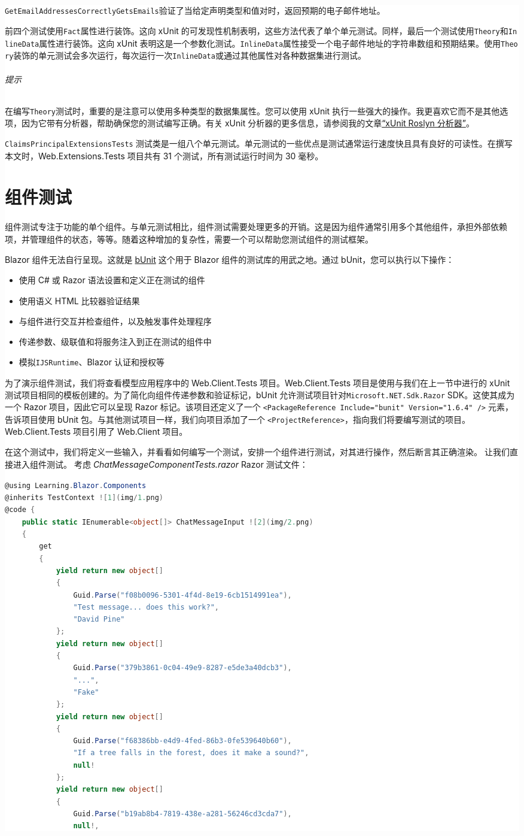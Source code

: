 `GetEmailAddressesCorrectlyGetsEmails`验证了当给定声明类型和值对时，返回预期的电子邮件地址。

前四个测试使用`Fact`属性进行装饰。这向 xUnit 的可发现性机制表明，这些方法代表了单个单元测试。同样，最后一个测试使用`Theory`和`InlineData`属性进行装饰。这向 xUnit 表明这是一个参数化测试。`InlineData`属性接受一个电子邮件地址的字符串数组和预期结果。使用`Theory`装饰的单元测试会多次运行，每次运行一次`InlineData`或通过其他属性对各种数据集进行测试。

###### 提示

在编写`Theory`测试时，重要的是注意可以使用多种类型的数据集属性。您可以使用 xUnit 执行一些强大的操作。我更喜欢它而不是其他选项，因为它带有分析器，帮助确保您的测试编写正确。有关 xUnit 分析器的更多信息，请参阅我的文章[“xUnit Roslyn 分析器”](https://oreil.ly/TP1pG)。

`ClaimsPrincipalExtensionsTests` 测试类是一组八个单元测试。单元测试的一些优点是测试通常运行速度快且具有良好的可读性。在撰写本文时，Web.Extensions.Tests 项目共有 31 个测试，所有测试运行时间为 30 毫秒。

# 组件测试

组件测试专注于功能的单个组件。与单元测试相比，组件测试需要处理更多的开销。这是因为组件通常引用多个其他组件，承担外部依赖项，并管理组件的状态，等等。随着这种增加的复杂性，需要一个可以帮助您测试组件的测试框架。

Blazor 组件无法自行呈现。这就是 [bUnit](https://bunit.dev) 这个用于 Blazor 组件的测试库的用武之地。通过 bUnit，您可以执行以下操作：

+   使用 C# 或 Razor 语法设置和定义正在测试的组件

+   使用语义 HTML 比较器验证结果

+   与组件进行交互并检查组件，以及触发事件处理程序

+   传递参数、级联值和将服务注入到正在测试的组件中

+   模拟`IJSRuntime`、Blazor 认证和授权等

为了演示组件测试，我们将查看模型应用程序中的 Web.Client.Tests 项目。Web.Client.Tests 项目是使用与我们在上一节中进行的 xUnit 测试项目相同的模板创建的。为了简化向组件传递参数和验证标记，bUnit 允许测试项目针对`Microsoft.NET.Sdk.Razor` SDK。这使其成为一个 Razor 项目，因此它可以呈现 Razor 标记。该项目还定义了一个 `<Package​Refer⁠ence Include="bunit" Version="1.6.4" />` 元素，告诉项目使用 bUnit 包。与其他测试项目一样，我们向项目添加了一个 `<Project​Reference>`，指向我们将要编写测试的项目。Web.Client.Tests 项目引用了 Web.Client 项目。

在这个测试中，我们将定义一些输入，并看看如何编写一个测试，安排一个组件进行测试，对其进行操作，然后断言其正确渲染。 让我们直接进入组件测试。 考虑 *ChatMessageComponentTests.razor* Razor 测试文件：

```cs
@using Learning.Blazor.Components
@inherits TestContext ![1](img/1.png)
@code {
    public static IEnumerable<object[]> ChatMessageInput ![2](img/2.png)
    {
        get
        {
            yield return new object[]
            {
                Guid.Parse("f08b0096-5301-4f4d-8e19-6cb1514991ea"),
                "Test message... does this work?",
                "David Pine"
            };
            yield return new object[]
            {
                Guid.Parse("379b3861-0c04-49e9-8287-e5de3a40dcb3"),
                "...",
                "Fake"
            };
            yield return new object[]
            {
                Guid.Parse("f68386bb-e4d9-4fed-86b3-0fe539640b60"),
                "If a tree falls in the forest, does it make a sound?",
                null!
            };
            yield return new object[]
            {
                Guid.Parse("b19ab8b4-7819-438e-a281-56246cd3cda7"),
                null!,
```